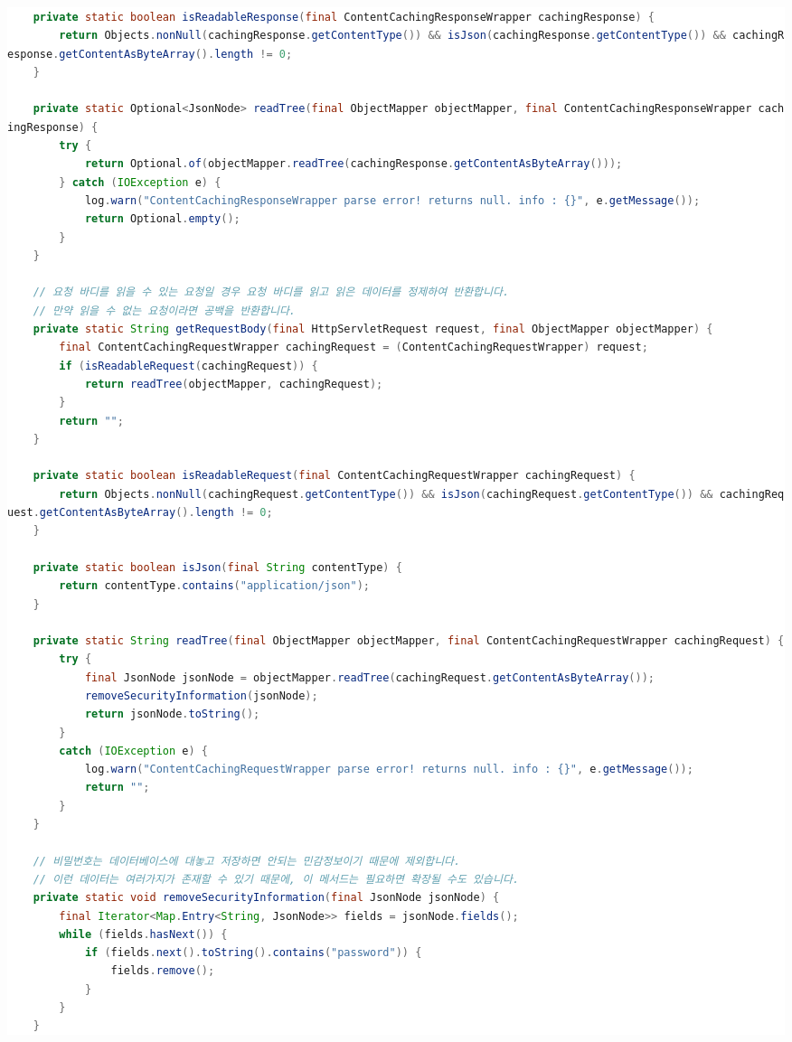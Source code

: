 ```java
    private static boolean isReadableResponse(final ContentCachingResponseWrapper cachingResponse) {
        return Objects.nonNull(cachingResponse.getContentType()) && isJson(cachingResponse.getContentType()) && cachingResponse.getContentAsByteArray().length != 0;
    }

    private static Optional<JsonNode> readTree(final ObjectMapper objectMapper, final ContentCachingResponseWrapper cachingResponse) {
        try {
            return Optional.of(objectMapper.readTree(cachingResponse.getContentAsByteArray()));
        } catch (IOException e) {
            log.warn("ContentCachingResponseWrapper parse error! returns null. info : {}", e.getMessage());
            return Optional.empty();
        }
    }

    // 요청 바디를 읽을 수 있는 요청일 경우 요청 바디를 읽고 읽은 데이터를 정제하여 반환합니다.
    // 만약 읽을 수 없는 요청이라면 공백을 반환합니다.
    private static String getRequestBody(final HttpServletRequest request, final ObjectMapper objectMapper) {
        final ContentCachingRequestWrapper cachingRequest = (ContentCachingRequestWrapper) request;
        if (isReadableRequest(cachingRequest)) {
            return readTree(objectMapper, cachingRequest);
        }
        return "";
    }

    private static boolean isReadableRequest(final ContentCachingRequestWrapper cachingRequest) {
        return Objects.nonNull(cachingRequest.getContentType()) && isJson(cachingRequest.getContentType()) && cachingRequest.getContentAsByteArray().length != 0;
    }

    private static boolean isJson(final String contentType) {
        return contentType.contains("application/json");
    }

    private static String readTree(final ObjectMapper objectMapper, final ContentCachingRequestWrapper cachingRequest) {
        try {
            final JsonNode jsonNode = objectMapper.readTree(cachingRequest.getContentAsByteArray());
            removeSecurityInformation(jsonNode);
            return jsonNode.toString();
        }
        catch (IOException e) {
            log.warn("ContentCachingRequestWrapper parse error! returns null. info : {}", e.getMessage());
            return "";
        }
    }

    // 비밀번호는 데이터베이스에 대놓고 저장하면 안되는 민감정보이기 때문에 제외합니다.
    // 이런 데이터는 여러가지가 존재할 수 있기 때문에, 이 메서드는 필요하면 확장될 수도 있습니다.
    private static void removeSecurityInformation(final JsonNode jsonNode) {
        final Iterator<Map.Entry<String, JsonNode>> fields = jsonNode.fields();
        while (fields.hasNext()) {
            if (fields.next().toString().contains("password")) {
                fields.remove();
            }
        }
    }

```